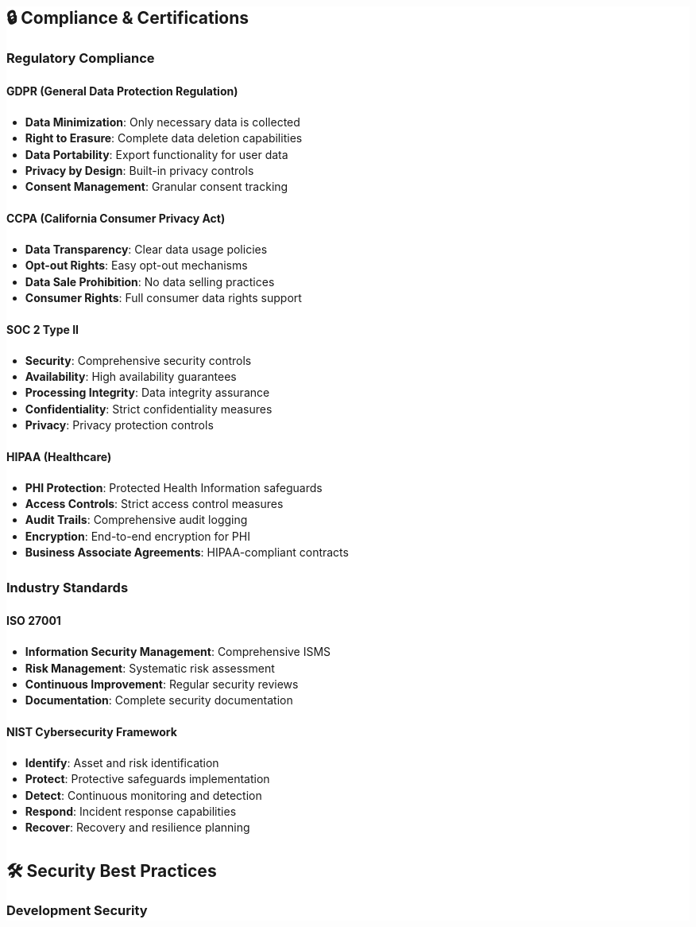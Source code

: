 ## 🔒 Compliance & Certifications

### Regulatory Compliance

#### GDPR (General Data Protection Regulation)
- **Data Minimization**: Only necessary data is collected
- **Right to Erasure**: Complete data deletion capabilities
- **Data Portability**: Export functionality for user data
- **Privacy by Design**: Built-in privacy controls
- **Consent Management**: Granular consent tracking

#### CCPA (California Consumer Privacy Act)
- **Data Transparency**: Clear data usage policies
- **Opt-out Rights**: Easy opt-out mechanisms
- **Data Sale Prohibition**: No data selling practices
- **Consumer Rights**: Full consumer data rights support

#### SOC 2 Type II
- **Security**: Comprehensive security controls
- **Availability**: High availability guarantees
- **Processing Integrity**: Data integrity assurance
- **Confidentiality**: Strict confidentiality measures
- **Privacy**: Privacy protection controls

#### HIPAA (Healthcare)
- **PHI Protection**: Protected Health Information safeguards
- **Access Controls**: Strict access control measures
- **Audit Trails**: Comprehensive audit logging
- **Encryption**: End-to-end encryption for PHI
- **Business Associate Agreements**: HIPAA-compliant contracts

### Industry Standards

#### ISO 27001
- **Information Security Management**: Comprehensive ISMS
- **Risk Management**: Systematic risk assessment
- **Continuous Improvement**: Regular security reviews
- **Documentation**: Complete security documentation

#### NIST Cybersecurity Framework
- **Identify**: Asset and risk identification
- **Protect**: Protective safeguards implementation
- **Detect**: Continuous monitoring and detection
- **Respond**: Incident response capabilities
- **Recover**: Recovery and resilience planning

## 🛠️ Security Best Practices

### Development Security
